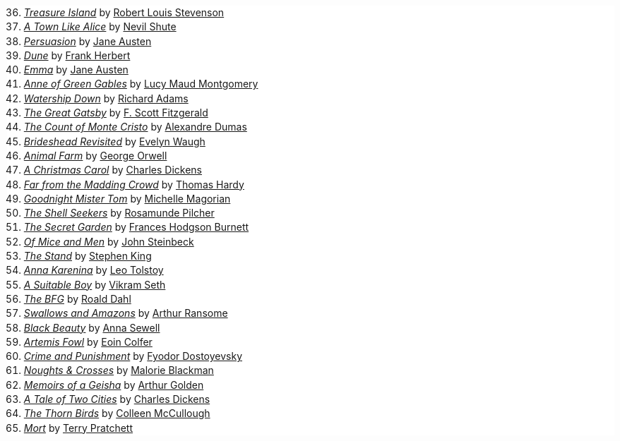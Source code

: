36.  _[Treasure Island](https://en.wikipedia.org/wiki/Treasure_Island "Treasure Island")_ by [Robert Louis Stevenson](https://en.wikipedia.org/wiki/Robert_Louis_Stevenson "Robert Louis Stevenson")
37.  _[A Town Like Alice](https://en.wikipedia.org/wiki/A_Town_Like_Alice "A Town Like Alice")_ by [Nevil Shute](https://en.wikipedia.org/wiki/Nevil_Shute "Nevil Shute")
38.  _[Persuasion](https://en.wikipedia.org/wiki/Persuasion_(novel) "Persuasion (novel)")_ by [Jane Austen](https://en.wikipedia.org/wiki/Jane_Austen "Jane Austen")
39.  _[Dune](https://en.wikipedia.org/wiki/Dune_(novel) "Dune (novel)")_ by [Frank Herbert](https://en.wikipedia.org/wiki/Frank_Herbert "Frank Herbert")
40.  _[Emma](https://en.wikipedia.org/wiki/Emma_(novel) "Emma (novel)")_ by [Jane Austen](https://en.wikipedia.org/wiki/Jane_Austen "Jane Austen")
41.  _[Anne of Green Gables](https://en.wikipedia.org/wiki/Anne_of_Green_Gables "Anne of Green Gables")_ by [Lucy Maud Montgomery](https://en.wikipedia.org/wiki/Lucy_Maud_Montgomery "Lucy Maud Montgomery")
42.  _[Watership Down](https://en.wikipedia.org/wiki/Watership_Down "Watership Down")_ by [Richard Adams](https://en.wikipedia.org/wiki/Richard_Adams "Richard Adams")
43.  _[The Great Gatsby](https://en.wikipedia.org/wiki/The_Great_Gatsby "The Great Gatsby")_ by [F. Scott Fitzgerald](https://en.wikipedia.org/wiki/F._Scott_Fitzgerald "F. Scott Fitzgerald")
44.  _[The Count of Monte Cristo](https://en.wikipedia.org/wiki/The_Count_of_Monte_Cristo "The Count of Monte Cristo")_ by [Alexandre Dumas](https://en.wikipedia.org/wiki/Alexandre_Dumas "Alexandre Dumas")
45.  _[Brideshead Revisited](https://en.wikipedia.org/wiki/Brideshead_Revisited "Brideshead Revisited")_ by [Evelyn Waugh](https://en.wikipedia.org/wiki/Evelyn_Waugh "Evelyn Waugh")
46.  _[Animal Farm](https://en.wikipedia.org/wiki/Animal_Farm "Animal Farm")_ by [George Orwell](https://en.wikipedia.org/wiki/George_Orwell "George Orwell")
47.  _[A Christmas Carol](https://en.wikipedia.org/wiki/A_Christmas_Carol "A Christmas Carol")_ by [Charles Dickens](https://en.wikipedia.org/wiki/Charles_Dickens "Charles Dickens")
48.  _[Far from the Madding Crowd](https://en.wikipedia.org/wiki/Far_from_the_Madding_Crowd "Far from the Madding Crowd")_ by [Thomas Hardy](https://en.wikipedia.org/wiki/Thomas_Hardy "Thomas Hardy")
49.  _[Goodnight Mister Tom](https://en.wikipedia.org/wiki/Goodnight_Mister_Tom "Goodnight Mister Tom")_ by [Michelle Magorian](https://en.wikipedia.org/wiki/Michelle_Magorian "Michelle Magorian")
50.  _[The Shell Seekers](https://en.wikipedia.org/wiki/The_Shell_Seekers "The Shell Seekers")_ by [Rosamunde Pilcher](https://en.wikipedia.org/wiki/Rosamunde_Pilcher "Rosamunde Pilcher")
51.  _[The Secret Garden](https://en.wikipedia.org/wiki/The_Secret_Garden "The Secret Garden")_ by [Frances Hodgson Burnett](https://en.wikipedia.org/wiki/Frances_Hodgson_Burnett "Frances Hodgson Burnett")
52.  _[Of Mice and Men](https://en.wikipedia.org/wiki/Of_Mice_and_Men "Of Mice and Men")_ by [John Steinbeck](https://en.wikipedia.org/wiki/John_Steinbeck "John Steinbeck")
53.  _[The Stand](https://en.wikipedia.org/wiki/The_Stand "The Stand")_ by [Stephen King](https://en.wikipedia.org/wiki/Stephen_King "Stephen King")
54.  _[Anna Karenina](https://en.wikipedia.org/wiki/Anna_Karenina "Anna Karenina")_ by [Leo Tolstoy](https://en.wikipedia.org/wiki/Leo_Tolstoy "Leo Tolstoy")
55.  _[A Suitable Boy](https://en.wikipedia.org/wiki/A_Suitable_Boy "A Suitable Boy")_ by [Vikram Seth](https://en.wikipedia.org/wiki/Vikram_Seth "Vikram Seth")
56.  _[The BFG](https://en.wikipedia.org/wiki/The_BFG "The BFG")_ by [Roald Dahl](https://en.wikipedia.org/wiki/Roald_Dahl "Roald Dahl")
57.  _[Swallows and Amazons](https://en.wikipedia.org/wiki/Swallows_and_Amazons "Swallows and Amazons")_ by [Arthur Ransome](https://en.wikipedia.org/wiki/Arthur_Ransome "Arthur Ransome")
58.  _[Black Beauty](https://en.wikipedia.org/wiki/Black_Beauty "Black Beauty")_ by [Anna Sewell](https://en.wikipedia.org/wiki/Anna_Sewell "Anna Sewell")
59.  _[Artemis Fowl](https://en.wikipedia.org/wiki/Artemis_Fowl_(novel) "Artemis Fowl (novel)")_ by [Eoin Colfer](https://en.wikipedia.org/wiki/Eoin_Colfer "Eoin Colfer")
60.  _[Crime and Punishment](https://en.wikipedia.org/wiki/Crime_and_Punishment "Crime and Punishment")_ by [Fyodor Dostoyevsky](https://en.wikipedia.org/wiki/Fyodor_Dostoyevsky "Fyodor Dostoyevsky")
61.  _[Noughts & Crosses](https://en.wikipedia.org/wiki/Noughts_%26_Crosses_(novel_series) "Noughts & Crosses (novel series)")_ by [Malorie Blackman](https://en.wikipedia.org/wiki/Malorie_Blackman "Malorie Blackman")
62.  _[Memoirs of a Geisha](https://en.wikipedia.org/wiki/Memoirs_of_a_Geisha "Memoirs of a Geisha")_ by [Arthur Golden](https://en.wikipedia.org/wiki/Arthur_Golden "Arthur Golden")
63.  _[A Tale of Two Cities](https://en.wikipedia.org/wiki/A_Tale_of_Two_Cities "A Tale of Two Cities")_ by [Charles Dickens](https://en.wikipedia.org/wiki/Charles_Dickens "Charles Dickens")
64.  _[The Thorn Birds](https://en.wikipedia.org/wiki/The_Thorn_Birds "The Thorn Birds")_ by [Colleen McCullough](https://en.wikipedia.org/wiki/Colleen_McCullough "Colleen McCullough")
65.  _[Mort](https://en.wikipedia.org/wiki/Mort "Mort")_ by [Terry Pratchett](https://en.wikipedia.org/wiki/Terry_Pratchett "Terry Pratchett")